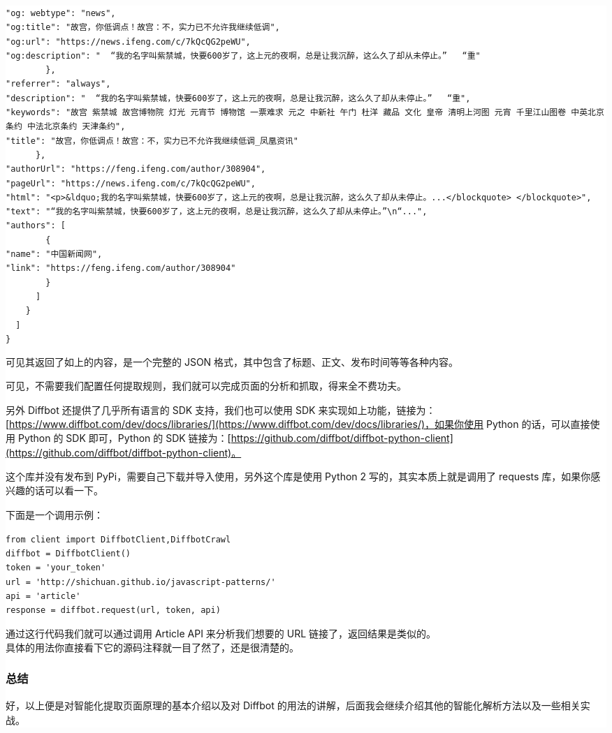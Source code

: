 ```
"og: webtype": "news",
"og:title": "故宫，你低调点！故宫：不，实力已不允许我继续低调",
"og:url": "https://news.ifeng.com/c/7kQcQG2peWU",
"og:description": "  “我的名字叫紫禁城，快要600岁了，这上元的夜啊，总是让我沉醉，这么久了却从未停止。”   “重"
        },
"referrer": "always",
"description": "  “我的名字叫紫禁城，快要600岁了，这上元的夜啊，总是让我沉醉，这么久了却从未停止。”   “重",
"keywords": "故宫 紫禁城 故宫博物院 灯光 元宵节 博物馆 一票难求 元之 中新社 午门 杜洋 藏品 文化 皇帝 清明上河图 元宵 千里江山图卷 中英北京条约 中法北京条约 天津条约",
"title": "故宫，你低调点！故宫：不，实力已不允许我继续低调_凤凰资讯"
      },
"authorUrl": "https://feng.ifeng.com/author/308904",
"pageUrl": "https://news.ifeng.com/c/7kQcQG2peWU",
"html": "<p>&ldquo;我的名字叫紫禁城，快要600岁了，这上元的夜啊，总是让我沉醉，这么久了却从未停止。...</blockquote> </blockquote>",
"text": "“我的名字叫紫禁城，快要600岁了，这上元的夜啊，总是让我沉醉，这么久了却从未停止。”\n“...",
"authors": [
        {
"name": "中国新闻网",
"link": "https://feng.ifeng.com/author/308904"
        }
      ]
    }
  ]
}
```

可见其返回了如上的内容，是一个完整的 JSON 格式，其中包含了标题、正文、发布时间等等各种内容。

可见，不需要我们配置任何提取规则，我们就可以完成页面的分析和抓取，得来全不费功夫。

另外 Diffbot 还提供了几乎所有语言的 SDK 支持，我们也可以使用 SDK 来实现如上功能，链接为：[https://www.diffbot.com/dev/docs/libraries/](https://www.diffbot.com/dev/docs/libraries/)，如果你使用 Python 的话，可以直接使用 Python 的 SDK 即可，Python 的 SDK 链接为：[https://github.com/diffbot/diffbot-python-client](https://github.com/diffbot/diffbot-python-client)。

这个库并没有发布到 PyPi，需要自己下载并导入使用，另外这个库是使用 Python 2 写的，其实本质上就是调用了 requests 库，如果你感兴趣的话可以看一下。

下面是一个调用示例：

```
from client import DiffbotClient,DiffbotCrawl
diffbot = DiffbotClient()
token = 'your_token'
url = 'http://shichuan.github.io/javascript-patterns/'
api = 'article'
response = diffbot.request(url, token, api)
```

通过这行代码我们就可以通过调用 Article API 来分析我们想要的 URL 链接了，返回结果是类似的。  
具体的用法你直接看下它的源码注释就一目了然了，还是很清楚的。

### 总结

好，以上便是对智能化提取页面原理的基本介绍以及对 Diffbot 的用法的讲解，后面我会继续介绍其他的智能化解析方法以及一些相关实战。
